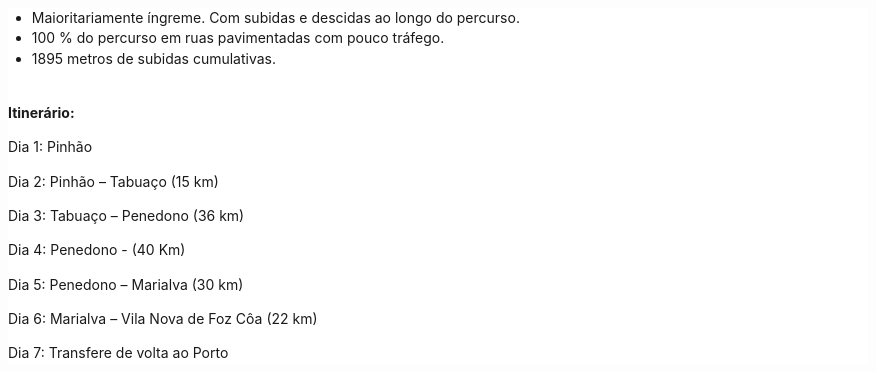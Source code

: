 * Maioritariamente íngreme. Com subidas e descidas ao longo do percurso.
* 100 % do percurso em ruas pavimentadas com pouco tráfego.
* 1895 metros de subidas cumulativas.

\
**Itinerário:**

Dia 1: Pinhão

Dia 2: Pinhão – Tabuaço (15 km)

Dia 3: Tabuaço – Penedono (36 km)

Dia 4: Penedono - (40 Km)

Dia 5: Penedono – Marialva (30 km)

Dia 6: Marialva – Vila Nova de Foz Côa (22 km)

Dia 7: Transfere de volta ao Porto
